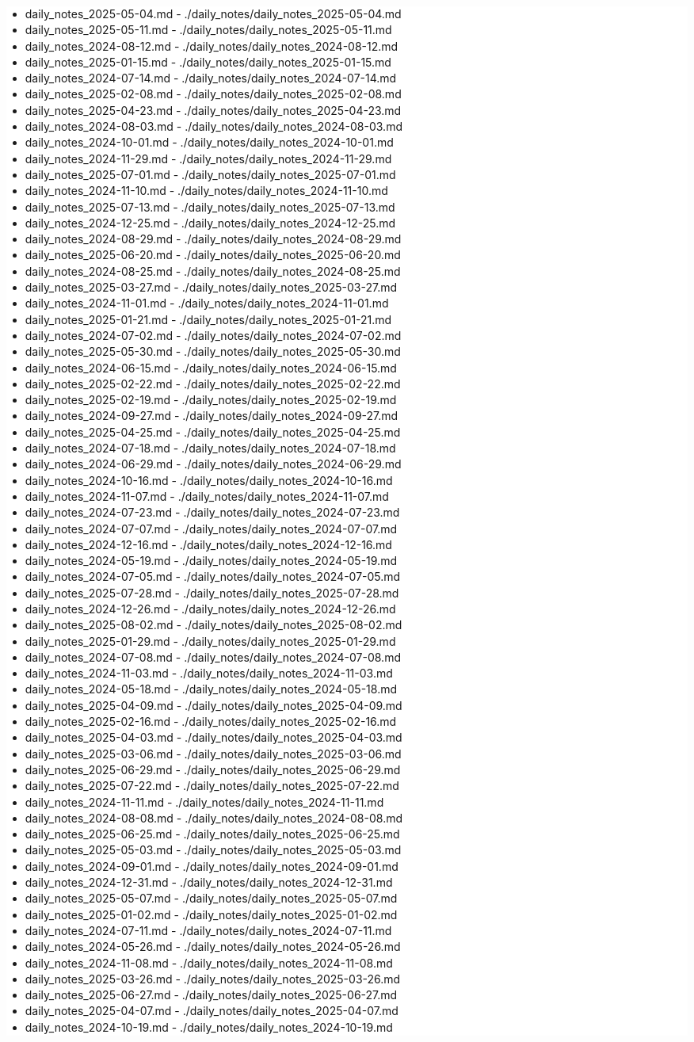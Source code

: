- daily_notes_2025-05-04.md - ./daily_notes/daily_notes_2025-05-04.md
- daily_notes_2025-05-11.md - ./daily_notes/daily_notes_2025-05-11.md
- daily_notes_2024-08-12.md - ./daily_notes/daily_notes_2024-08-12.md
- daily_notes_2025-01-15.md - ./daily_notes/daily_notes_2025-01-15.md
- daily_notes_2024-07-14.md - ./daily_notes/daily_notes_2024-07-14.md
- daily_notes_2025-02-08.md - ./daily_notes/daily_notes_2025-02-08.md
- daily_notes_2025-04-23.md - ./daily_notes/daily_notes_2025-04-23.md
- daily_notes_2024-08-03.md - ./daily_notes/daily_notes_2024-08-03.md
- daily_notes_2024-10-01.md - ./daily_notes/daily_notes_2024-10-01.md
- daily_notes_2024-11-29.md - ./daily_notes/daily_notes_2024-11-29.md
- daily_notes_2025-07-01.md - ./daily_notes/daily_notes_2025-07-01.md
- daily_notes_2024-11-10.md - ./daily_notes/daily_notes_2024-11-10.md
- daily_notes_2025-07-13.md - ./daily_notes/daily_notes_2025-07-13.md
- daily_notes_2024-12-25.md - ./daily_notes/daily_notes_2024-12-25.md
- daily_notes_2024-08-29.md - ./daily_notes/daily_notes_2024-08-29.md
- daily_notes_2025-06-20.md - ./daily_notes/daily_notes_2025-06-20.md
- daily_notes_2024-08-25.md - ./daily_notes/daily_notes_2024-08-25.md
- daily_notes_2025-03-27.md - ./daily_notes/daily_notes_2025-03-27.md
- daily_notes_2024-11-01.md - ./daily_notes/daily_notes_2024-11-01.md
- daily_notes_2025-01-21.md - ./daily_notes/daily_notes_2025-01-21.md
- daily_notes_2024-07-02.md - ./daily_notes/daily_notes_2024-07-02.md
- daily_notes_2025-05-30.md - ./daily_notes/daily_notes_2025-05-30.md
- daily_notes_2024-06-15.md - ./daily_notes/daily_notes_2024-06-15.md
- daily_notes_2025-02-22.md - ./daily_notes/daily_notes_2025-02-22.md
- daily_notes_2025-02-19.md - ./daily_notes/daily_notes_2025-02-19.md
- daily_notes_2024-09-27.md - ./daily_notes/daily_notes_2024-09-27.md
- daily_notes_2025-04-25.md - ./daily_notes/daily_notes_2025-04-25.md
- daily_notes_2024-07-18.md - ./daily_notes/daily_notes_2024-07-18.md
- daily_notes_2024-06-29.md - ./daily_notes/daily_notes_2024-06-29.md
- daily_notes_2024-10-16.md - ./daily_notes/daily_notes_2024-10-16.md
- daily_notes_2024-11-07.md - ./daily_notes/daily_notes_2024-11-07.md
- daily_notes_2024-07-23.md - ./daily_notes/daily_notes_2024-07-23.md
- daily_notes_2024-07-07.md - ./daily_notes/daily_notes_2024-07-07.md
- daily_notes_2024-12-16.md - ./daily_notes/daily_notes_2024-12-16.md
- daily_notes_2024-05-19.md - ./daily_notes/daily_notes_2024-05-19.md
- daily_notes_2024-07-05.md - ./daily_notes/daily_notes_2024-07-05.md
- daily_notes_2025-07-28.md - ./daily_notes/daily_notes_2025-07-28.md
- daily_notes_2024-12-26.md - ./daily_notes/daily_notes_2024-12-26.md
- daily_notes_2025-08-02.md - ./daily_notes/daily_notes_2025-08-02.md
- daily_notes_2025-01-29.md - ./daily_notes/daily_notes_2025-01-29.md
- daily_notes_2024-07-08.md - ./daily_notes/daily_notes_2024-07-08.md
- daily_notes_2024-11-03.md - ./daily_notes/daily_notes_2024-11-03.md
- daily_notes_2024-05-18.md - ./daily_notes/daily_notes_2024-05-18.md
- daily_notes_2025-04-09.md - ./daily_notes/daily_notes_2025-04-09.md
- daily_notes_2025-02-16.md - ./daily_notes/daily_notes_2025-02-16.md
- daily_notes_2025-04-03.md - ./daily_notes/daily_notes_2025-04-03.md
- daily_notes_2025-03-06.md - ./daily_notes/daily_notes_2025-03-06.md
- daily_notes_2025-06-29.md - ./daily_notes/daily_notes_2025-06-29.md
- daily_notes_2025-07-22.md - ./daily_notes/daily_notes_2025-07-22.md
- daily_notes_2024-11-11.md - ./daily_notes/daily_notes_2024-11-11.md
- daily_notes_2024-08-08.md - ./daily_notes/daily_notes_2024-08-08.md
- daily_notes_2025-06-25.md - ./daily_notes/daily_notes_2025-06-25.md
- daily_notes_2025-05-03.md - ./daily_notes/daily_notes_2025-05-03.md
- daily_notes_2024-09-01.md - ./daily_notes/daily_notes_2024-09-01.md
- daily_notes_2024-12-31.md - ./daily_notes/daily_notes_2024-12-31.md
- daily_notes_2025-05-07.md - ./daily_notes/daily_notes_2025-05-07.md
- daily_notes_2025-01-02.md - ./daily_notes/daily_notes_2025-01-02.md
- daily_notes_2024-07-11.md - ./daily_notes/daily_notes_2024-07-11.md
- daily_notes_2024-05-26.md - ./daily_notes/daily_notes_2024-05-26.md
- daily_notes_2024-11-08.md - ./daily_notes/daily_notes_2024-11-08.md
- daily_notes_2025-03-26.md - ./daily_notes/daily_notes_2025-03-26.md
- daily_notes_2025-06-27.md - ./daily_notes/daily_notes_2025-06-27.md
- daily_notes_2025-04-07.md - ./daily_notes/daily_notes_2025-04-07.md
- daily_notes_2024-10-19.md - ./daily_notes/daily_notes_2024-10-19.md